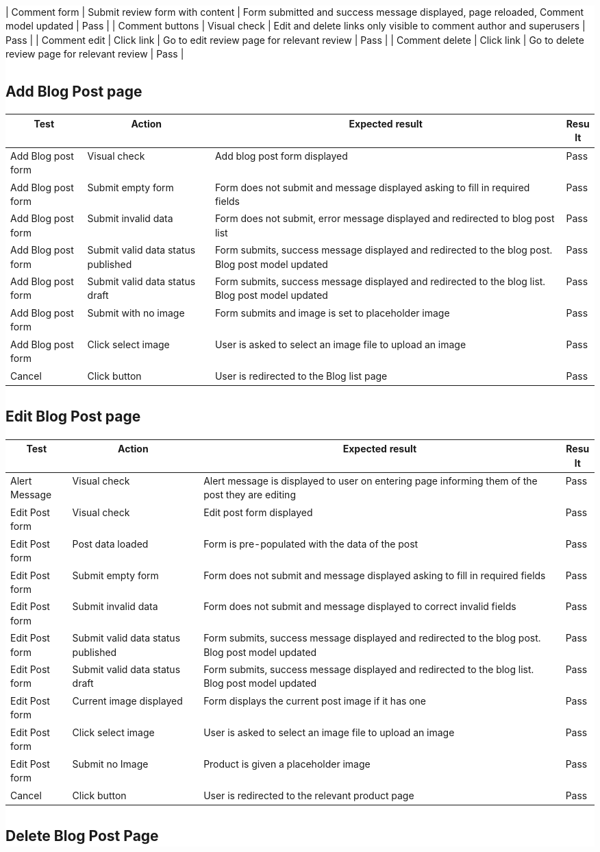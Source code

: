 | Comment form                          | Submit review form with content       | Form submitted and success message displayed, page reloaded, Comment model updated   | Pass   |
| Comment buttons                       | Visual check                          | Edit and delete links only visible to comment author and superusers                  | Pass   |
| Comment edit                          | Click link                            | Go to edit review page for relevant review                                           | Pass   |
| Comment delete                        | Click link                            | Go to delete review page for relevant review                                         | Pass   |

## Add Blog Post page

| Test                                  | Action                                    | Expected result                                                                                                 | Result |
|---------------------------------------|-------------------------------------------|-----------------------------------------------------------------------------------------------------------------|--------|
| Add Blog post form                    | Visual check                              | Add blog post form displayed                                                                                    | Pass   |
| Add Blog post form                    | Submit empty form                         | Form does not submit and message displayed asking to fill in required fields                                    | Pass   |
| Add Blog post form                    | Submit invalid data                       | Form does not submit, error message displayed and redirected to blog post list                                  | Pass   |
| Add Blog post form                    | Submit valid data status published        | Form submits, success message displayed and redirected to the blog post. Blog post model updated                | Pass   |
| Add Blog post form                    | Submit valid data status draft            | Form submits, success message displayed and redirected to the blog list. Blog post model updated                | Pass   |
| Add Blog post form                    | Submit with no image                      | Form submits and image is set to placeholder image                                                              | Pass   |
| Add Blog post form                    | Click select image                        | User is asked to select an image file to upload an image                                                        | Pass   |
| Cancel                                | Click button                              | User is redirected to the Blog list page                                                                        | Pass   |

## Edit Blog Post page

| Test                                  | Action                                    | Expected result                                                                                                 | Result |
|---------------------------------------|-------------------------------------------|-----------------------------------------------------------------------------------------------------------------|--------|
| Alert Message                         | Visual check                              | Alert message is displayed to user on entering page informing them of the post they are editing                 | Pass   |
| Edit Post form                        | Visual check                              | Edit post form displayed                                                                                        | Pass   |
| Edit Post form                        | Post data loaded                          | Form is pre-populated with the data of the post                                                                 | Pass   |
| Edit Post form                        | Submit empty form                         | Form does not submit and message displayed asking to fill in required fields                                    | Pass   |
| Edit Post form                        | Submit invalid data                       | Form does not submit and message displayed to correct invalid fields                                            | Pass   |
| Edit Post form                        | Submit valid data status published        | Form submits, success message displayed and redirected to the blog post. Blog post model updated                | Pass   |
| Edit Post form                        | Submit valid data status draft            | Form submits, success message displayed and redirected to the blog list. Blog post model updated                | Pass   |
| Edit Post form                        | Current image displayed                   | Form displays the current post image if it has one                                                              | Pass   |
| Edit Post form                        | Click select image                        | User is asked to select an image file to upload an image                                                        | Pass   |
| Edit Post form                        | Submit no Image                           | Product is given a placeholder image                                                                            | Pass   |
| Cancel                                | Click button                              | User is redirected to the relevant product page                                                                 | Pass   |

## Delete Blog Post Page
